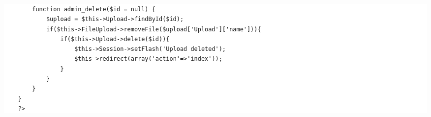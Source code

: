			function admin_delete($id = null) {
				$upload = $this->Upload->findById($id);
				if($this->FileUpload->removeFile($upload['Upload']['name'])){
					if($this->Upload->delete($id)){
						$this->Session->setFlash('Upload deleted');
						$this->redirect(array('action'=>'index'));
					}
				}
			}
		}
		?>